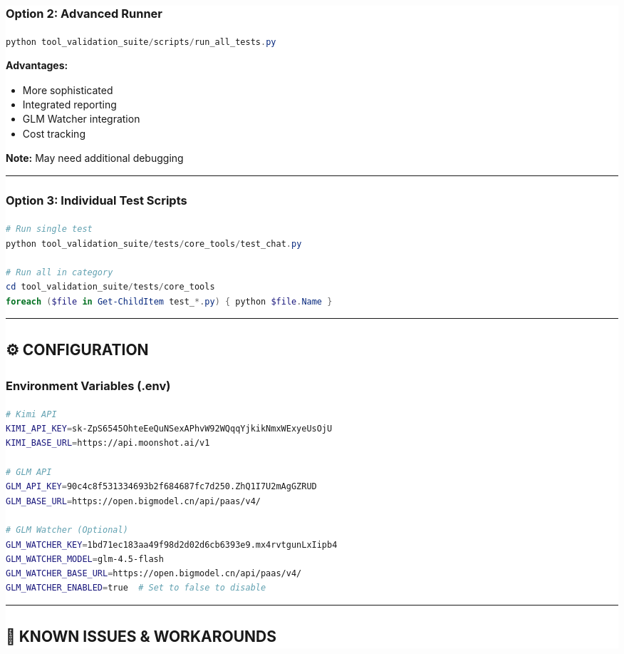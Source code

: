 
### **Option 2: Advanced Runner**

```powershell
python tool_validation_suite/scripts/run_all_tests.py
```

**Advantages:**
- More sophisticated
- Integrated reporting
- GLM Watcher integration
- Cost tracking

**Note:** May need additional debugging

---

### **Option 3: Individual Test Scripts**

```powershell
# Run single test
python tool_validation_suite/tests/core_tools/test_chat.py

# Run all in category
cd tool_validation_suite/tests/core_tools
foreach ($file in Get-ChildItem test_*.py) { python $file.Name }
```

---

## ⚙️ **CONFIGURATION**

### **Environment Variables (.env)**

```bash
# Kimi API
KIMI_API_KEY=sk-ZpS6545OhteEeQuNSexAPhvW92WQqqYjkikNmxWExyeUsOjU
KIMI_BASE_URL=https://api.moonshot.ai/v1

# GLM API
GLM_API_KEY=90c4c8f531334693b2f684687fc7d250.ZhQ1I7U2mAgGZRUD
GLM_BASE_URL=https://open.bigmodel.cn/api/paas/v4/

# GLM Watcher (Optional)
GLM_WATCHER_KEY=1bd71ec183aa49f98d2d02d6cb6393e9.mx4rvtgunLxIipb4
GLM_WATCHER_MODEL=glm-4.5-flash
GLM_WATCHER_BASE_URL=https://open.bigmodel.cn/api/paas/v4/
GLM_WATCHER_ENABLED=true  # Set to false to disable
```

---

## 🐛 **KNOWN ISSUES & WORKAROUNDS**
